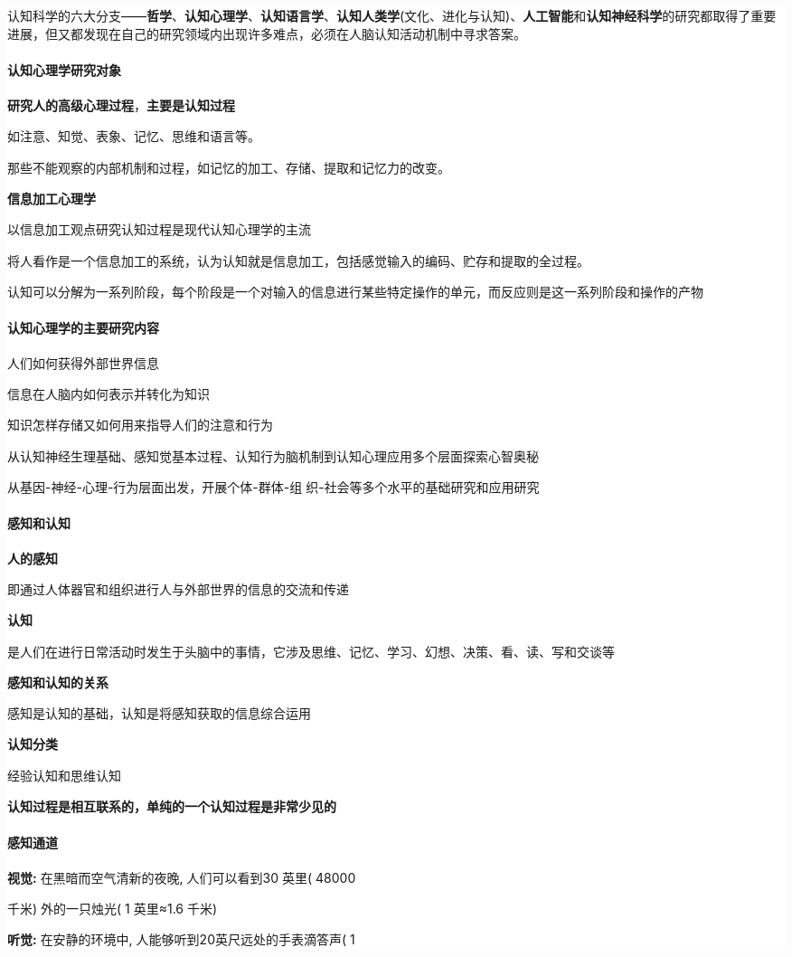 认知科学的六大分支——**哲学**、**认知心理学**、**认知语言学**、**认知人类学**(文化、进化与认知)、**人工智能**和**认知神经科学**的研究都取得了重要进展，但又都发现在自己的研究领域内出现许多难点，必须在人脑认知活动机制中寻求答案。



#### **认知心理学研究对象**

**研究人的高级心理过程**，**主要是认知过程**

如注意、知觉、表象、记忆、思维和语言等。

那些不能观察的内部机制和过程，如记忆的加工、存储、提取和记忆力的改变。

**信息加工心理学**

以信息加工观点研究认知过程是现代认知心理学的主流

将人看作是一个信息加工的系统，认为认知就是信息加工，包括感觉输入的编码、贮存和提取的全过程。

认知可以分解为一系列阶段，每个阶段是一个对输入的信息进行某些特定操作的单元，而反应则是这一系列阶段和操作的产物



#### **认知心理学的主要研究内容**

人们如何获得外部世界信息

信息在人脑内如何表示并转化为知识

知识怎样存储又如何用来指导人们的注意和行为

从认知神经生理基础、感知觉基本过程、认知行为脑机制到认知心理应用多个层面探索心智奥秘

从基因-神经-心理-行为层面出发，开展个体-群体-组 织-社会等多个水平的基础研究和应用研究



#### **感知和认知**

**人的感知**

即通过人体器官和组织进行人与外部世界的信息的交流和传递

**认知**

是人们在进行日常活动时发生于头脑中的事情，它涉及思维、记忆、学习、幻想、决策、看、读、写和交谈等

**感知和认知的关系**

感知是认知的基础，认知是将感知获取的信息综合运用

**认知分类**

经验认知和思维认知

**认知过程是相互联系的，单纯的一个认知过程是非常少见的**



#### 感知通道

**视觉:** 在黑暗而空气清新的夜晚, 人们可以看到30 英里( 48000 

千米) 外的一只烛光( 1 英里≈1.6 千米) 

**听觉:** 在安静的环境中, 人能够听到20英尺远处的手表滴答声( 1 
